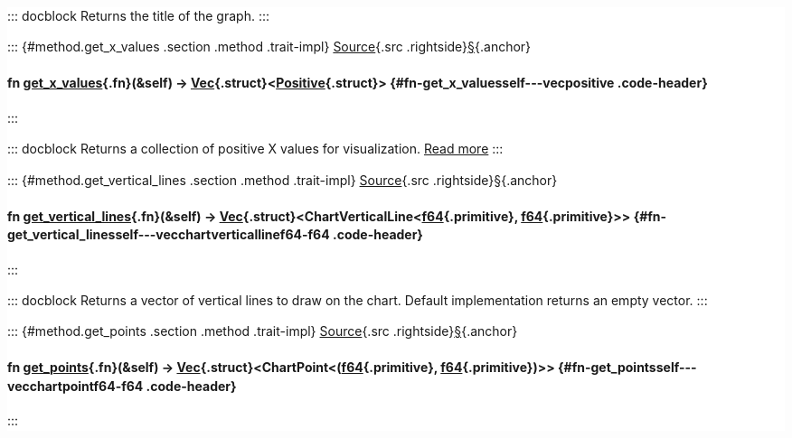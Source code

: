 ::: docblock
Returns the title of the graph.
:::

::: {#method.get_x_values .section .method .trait-impl}
[Source](../../../src/optionstratlib/strategies/call_butterfly.rs.html#756-759){.src
.rightside}[§](#method.get_x_values){.anchor}

#### fn [get_x_values](../../visualization/utils/trait.Graph.html#tymethod.get_x_values){.fn}(&self) -\> [Vec](https://doc.rust-lang.org/1.86.0/alloc/vec/struct.Vec.html "struct alloc::vec::Vec"){.struct}\<[Positive](../../model/positive/struct.Positive.html "struct optionstratlib::model::positive::Positive"){.struct}\> {#fn-get_x_valuesself---vecpositive .code-header}
:::

::: docblock
Returns a collection of positive X values for visualization. [Read
more](../../visualization/utils/trait.Graph.html#tymethod.get_x_values)
:::

::: {#method.get_vertical_lines .section .method .trait-impl}
[Source](../../../src/optionstratlib/strategies/call_butterfly.rs.html#761-777){.src
.rightside}[§](#method.get_vertical_lines){.anchor}

#### fn [get_vertical_lines](../../visualization/utils/trait.Graph.html#method.get_vertical_lines){.fn}(&self) -\> [Vec](https://doc.rust-lang.org/1.86.0/alloc/vec/struct.Vec.html "struct alloc::vec::Vec"){.struct}\<ChartVerticalLine\<[f64](https://doc.rust-lang.org/1.86.0/std/primitive.f64.html){.primitive}, [f64](https://doc.rust-lang.org/1.86.0/std/primitive.f64.html){.primitive}\>\> {#fn-get_vertical_linesself---vecchartverticallinef64-f64 .code-header}
:::

::: docblock
Returns a vector of vertical lines to draw on the chart. Default
implementation returns an empty vector.
:::

::: {#method.get_points .section .method .trait-impl}
[Source](../../../src/optionstratlib/strategies/call_butterfly.rs.html#779-860){.src
.rightside}[§](#method.get_points){.anchor}

#### fn [get_points](../../visualization/utils/trait.Graph.html#method.get_points){.fn}(&self) -\> [Vec](https://doc.rust-lang.org/1.86.0/alloc/vec/struct.Vec.html "struct alloc::vec::Vec"){.struct}\<ChartPoint\<([f64](https://doc.rust-lang.org/1.86.0/std/primitive.f64.html){.primitive}, [f64](https://doc.rust-lang.org/1.86.0/std/primitive.f64.html){.primitive})\>\> {#fn-get_pointsself---vecchartpointf64-f64 .code-header}
:::
